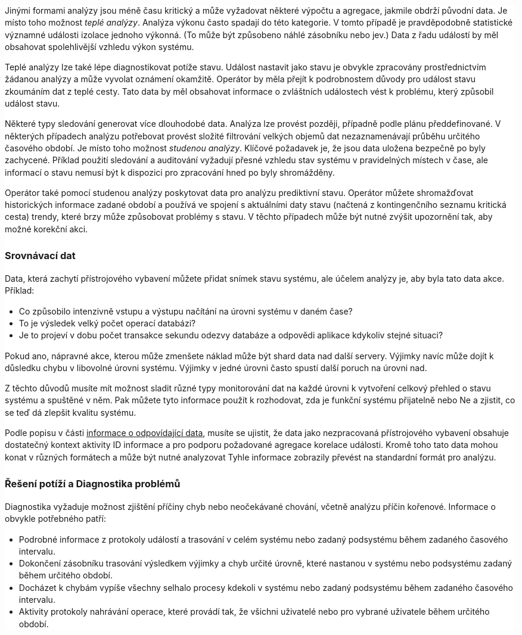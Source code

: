 Jinými formami analýzy jsou méně času kritický a může vyžadovat některé výpočtu a agregace, jakmile obdrží původní data. Je místo toho možnost _teplé analýzy_. Analýza výkonu často spadají do této kategorie. V tomto případě je pravděpodobně statistické významné události izolace jednoho výkonná. (To může být způsobeno náhlé zásobníku nebo jev.) Data z řadu událostí by měl obsahovat spolehlivější vzhledu výkon systému.

Teplé analýzy lze také lépe diagnostikovat potíže stavu. Událost nastavit jako stavu je obvykle zpracovány prostřednictvím žádanou analýzy a může vyvolat oznámení okamžitě. Operátor by měla přejít k podrobnostem důvody pro událost stavu zkoumáním dat z teplé cesty. Tato data by měl obsahovat informace o zvláštních událostech vést k problému, který způsobil událost stavu.

Některé typy sledování generovat více dlouhodobé data. Analýza lze provést později, případně podle plánu předdefinované. V některých případech analýzu potřebovat provést složité filtrování velkých objemů dat nezaznamenávají průběhu určitého časového období. Je místo toho možnost _studenou analýzy_. Klíčové požadavek je, že jsou data uložena bezpečně po byly zachycené. Příklad použití sledování a auditování vyžadují přesné vzhledu stav systému v pravidelných místech v čase, ale informací o stavu nemusí být k dispozici pro zpracování hned po byly shromážděny.

Operátor také pomocí studenou analýzy poskytovat data pro analýzu prediktivní stavu. Operátor můžete shromažďovat historických informace zadané období a používá ve spojení s aktuálními daty stavu (načtená z kontingenčního seznamu kritická cesta) trendy, které brzy může způsobovat problémy s stavu. V těchto případech může být nutné zvýšit upozornění tak, aby možné korekční akci.

### <a name="correlating-data"></a>Srovnávací dat
Data, která zachytí přístrojového vybavení můžete přidat snímek stavu systému, ale účelem analýzy je, aby byla tato data akce. Příklad:

- Co způsobilo intenzivně vstupu a výstupu načítání na úrovni systému v daném čase?
- To je výsledek velký počet operací databázi?
- Je to projeví v dobu počet transakce sekundu odezvy databáze a odpovědi aplikace kdykoliv stejné situaci?

Pokud ano, nápravné akce, kterou může zmenšete náklad může být shard data nad další servery. Výjimky navíc může dojít k důsledku chybu v libovolné úrovni systému. Výjimky v jedné úrovni často spustí další poruch na úrovni nad.

Z těchto důvodů musíte mít možnost sladit různé typy monitorování dat na každé úrovni k vytvoření celkový přehled o stavu systému a spuštěné v něm. Pak můžete tyto informace použít k rozhodovat, zda je funkční systému přijatelně nebo Ne a zjistit, co se teď dá zlepšit kvalitu systému.

Podle popisu v části [informace o odpovídající data](#information-for-correlating-data), musíte se ujistit, že data jako nezpracovaná přístrojového vybavení obsahuje dostatečný kontext aktivity ID informace a pro podporu požadované agregace korelace události. Kromě toho tato data mohou konat v různých formátech a může být nutné analyzovat Tyhle informace zobrazily převést na standardní formát pro analýzu.

### <a name="troubleshooting-and-diagnosing-issues"></a>Řešení potíží a Diagnostika problémů
Diagnostika vyžaduje možnost zjištění příčiny chyb nebo neočekávané chování, včetně analýzu příčin kořenové. Informace o obvykle potřebného patří:

- Podrobné informace z protokoly událostí a trasování v celém systému nebo zadaný podsystému během zadaného časového intervalu.
- Dokončení zásobníku trasování výsledkem výjimky a chyb určité úrovně, které nastanou v systému nebo podsystému zadaný během určitého období.
- Docházet k chybám vypíše všechny selhalo procesy kdekoli v systému nebo zadaný podsystému během zadaného časového intervalu.
- Aktivity protokoly nahrávání operace, které provádí tak, že všichni uživatelé nebo pro vybrané uživatele během určitého období.
